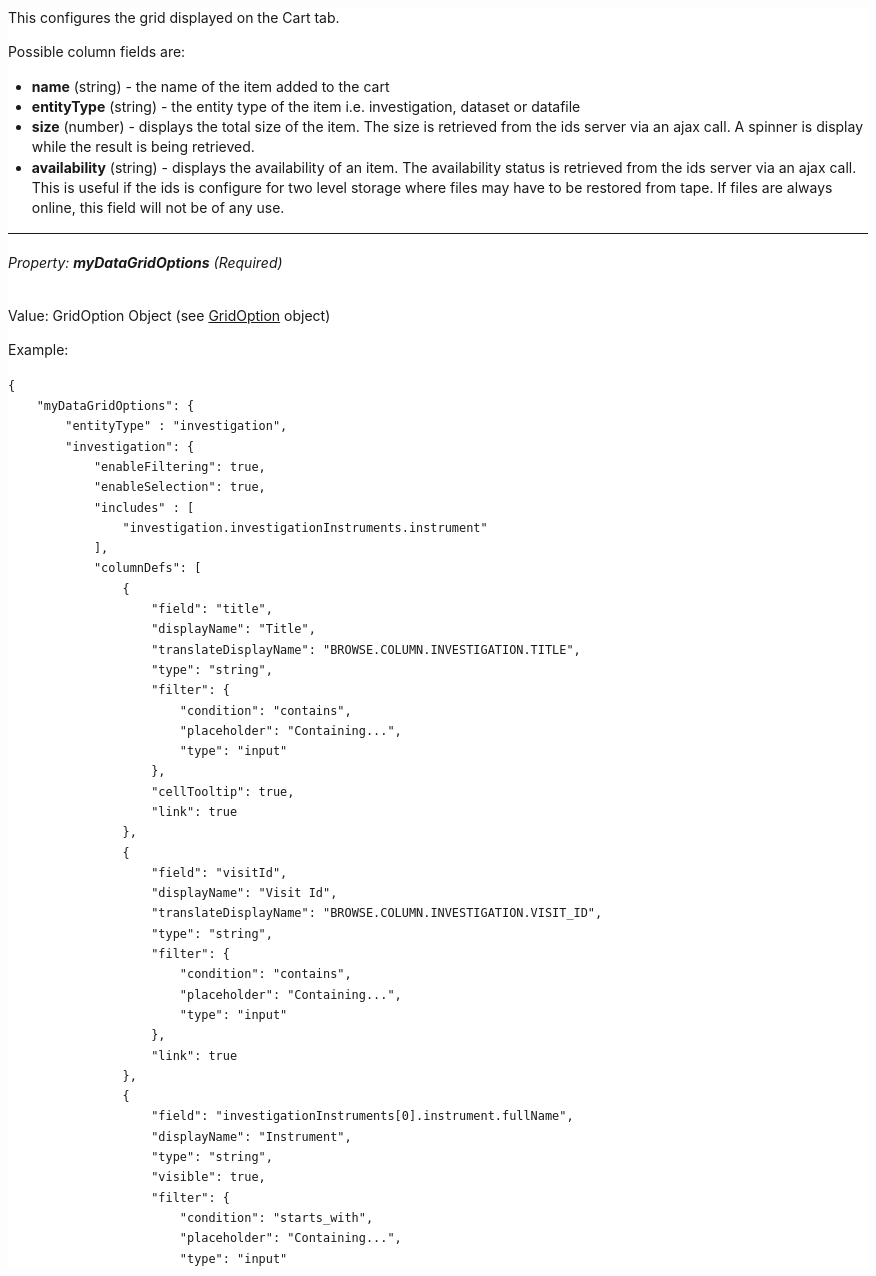 
This configures the grid displayed on the Cart tab.

Possible column fields are:

  - **name** (string) - the name of the item added to the cart
  - **entityType** (string) - the entity type of the item i.e. investigation, dataset or datafile
  - **size** (number) - displays the total size of the item. The size is retrieved from the ids server via an ajax call. A spinner is display while the result is being retrieved.
  - **availability** (string) - displays the availability of an item. The availability status is retrieved from the ids server via an ajax call. This is useful if the ids is configure for two level storage where files may have to be restored from tape. If files are always online, this field will not be of any use.

****

###### Property: _**myDataGridOptions**_ (Required)

Value: GridOption Object (see [GridOption](#gridoption-object-properties) object)

Example:

```
{
    "myDataGridOptions": {
        "entityType" : "investigation",
        "investigation": {
            "enableFiltering": true,
            "enableSelection": true,
            "includes" : [
                "investigation.investigationInstruments.instrument"
            ],
            "columnDefs": [
                {
                    "field": "title",
                    "displayName": "Title",
                    "translateDisplayName": "BROWSE.COLUMN.INVESTIGATION.TITLE",
                    "type": "string",
                    "filter": {
                        "condition": "contains",
                        "placeholder": "Containing...",
                        "type": "input"
                    },
                    "cellTooltip": true,
                    "link": true
                },
                {
                    "field": "visitId",
                    "displayName": "Visit Id",
                    "translateDisplayName": "BROWSE.COLUMN.INVESTIGATION.VISIT_ID",
                    "type": "string",
                    "filter": {
                        "condition": "contains",
                        "placeholder": "Containing...",
                        "type": "input"
                    },
                    "link": true
                },
                {
                    "field": "investigationInstruments[0].instrument.fullName",
                    "displayName": "Instrument",
                    "type": "string",
                    "visible": true,
                    "filter": {
                        "condition": "starts_with",
                        "placeholder": "Containing...",
                        "type": "input"
```